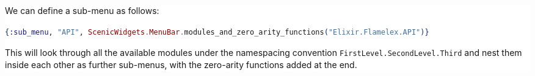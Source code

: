 We can define a sub-menu as follows:

```elixir
{:sub_menu, "API", ScenicWidgets.MenuBar.modules_and_zero_arity_functions("Elixir.Flamelex.API")}
```

This will look through all the available modules under the namespacing
convention `FirstLevel.SecondLevel.Third` and nest them inside each other
as further sub-menus, with the zero-arity functions added at the end.

